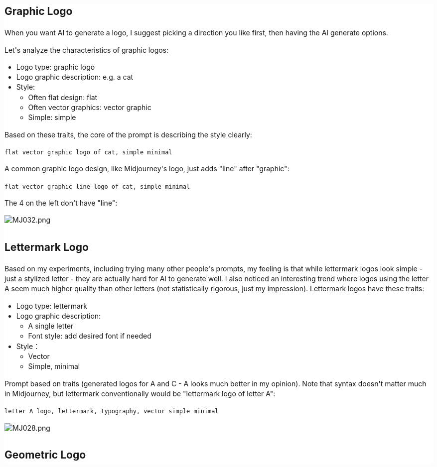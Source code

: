 ## Graphic Logo

When you want AI to generate a logo, I suggest picking a direction you like first, then having the AI generate options.

Let's analyze the characteristics of graphic logos:

- Logo type: graphic logo
- Logo graphic description: e.g. a cat
- Style:
  - Often flat design: flat
  - Often vector graphics: vector graphic
  - Simple: simple

Based on these traits, the core of the prompt is describing the style clearly:

```other
flat vector graphic logo of cat, simple minimal
```

A common graphic logo design, like Midjourney's logo, just adds "line" after "graphic":

```other
flat vector graphic line logo of cat, simple minimal
```

The 4 on the left don't have "line":

![MJ032.png](https://res.craft.do/user/full/d845172f-becd-4255-bf79-d722098b2d83/doc/15EA26B6-9B49-4076-B8D8-DFE53ABD52C8/C745CB0E-D25E-43C0-BC5B-F884644841AA_2/RiPvMKr3P0b3mbjmy5oBckl60Uk2sw6pxjGej2yUiygz/MJ032.png)

## Lettermark Logo

Based on my experiments, including trying many other people's prompts, my feeling is that while lettermark logos look simple - just a stylized letter - they are actually hard for AI to generate well. I also noticed an interesting trend where logos using the letter A seem much higher quality than other letters (not statistically rigorous, just my impression). Lettermark logos have these traits:

- Logo type: lettermark
- Logo graphic description:
  - A single letter
  - Font style: add desired font if needed
- Style：
  - Vector
  - Simple, minimal

Prompt based on traits (generated logos for A and C - A looks much better in my opinion). Note that syntax doesn't matter much in Midjourney, but lettermark conventionally would be "lettermark logo of letter A":

```other
letter A logo, lettermark, typography, vector simple minimal
```

![MJ028.png](https://res.craft.do/user/full/d845172f-becd-4255-bf79-d722098b2d83/doc/15EA26B6-9B49-4076-B8D8-DFE53ABD52C8/F6B3BD42-9141-46DE-9C69-BC1E1994F9E9_2/8S6oy1xu2c7XbVXay3Tw82k5S7fWdvKO06743nWWjGkz/MJ028.png)

## Geometric Logo
